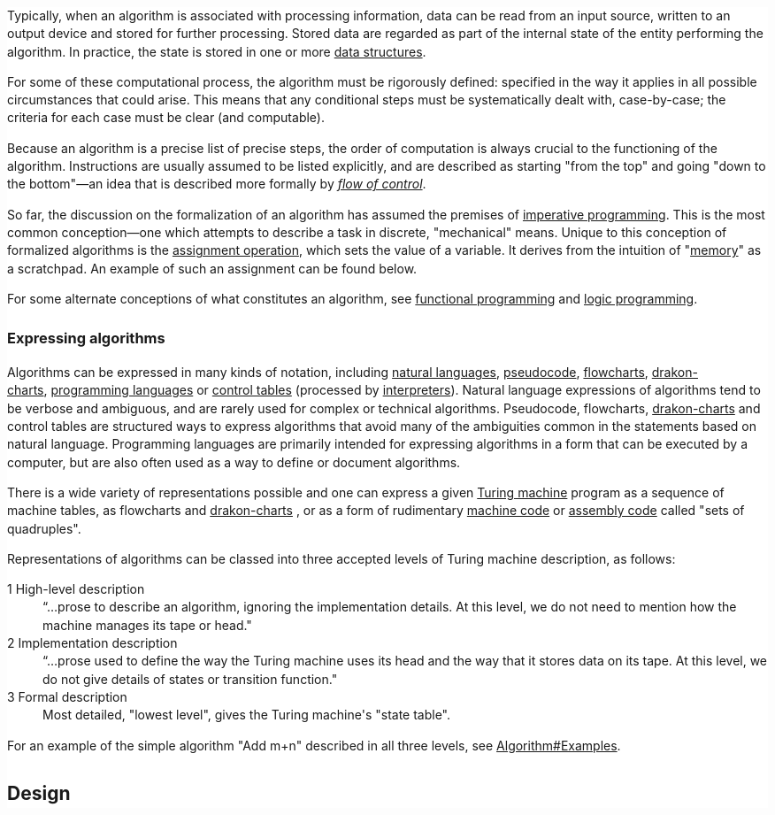<p>Typically, when an algorithm is associated with processing information, data can be read from an input source, written to an output device and stored for further processing. Stored data are regarded as part of the internal state of the entity performing the algorithm. In practice, the state is stored in one or more&nbsp;<a title="Data structure" href="https://en.wikipedia.org/wiki/Data_structure">data structures</a>.</p>
<p>For some of these computational process, the algorithm must be rigorously defined: specified in the way it applies in all possible circumstances that could arise. This means that any conditional steps must be systematically dealt with, case-by-case; the criteria for each case must be clear (and computable).</p>
<p>Because an algorithm is a precise list of precise steps, the order of computation is always crucial to the functioning of the algorithm. Instructions are usually assumed to be listed explicitly, and are described as starting "from the top" and going "down to the bottom"&mdash;an idea that is described more formally by&nbsp;<em><a title="Control flow" href="https://en.wikipedia.org/wiki/Control_flow">flow of control</a></em>.</p>
<p>So far, the discussion on the formalization of an algorithm has assumed the premises of&nbsp;<a title="Imperative programming" href="https://en.wikipedia.org/wiki/Imperative_programming">imperative programming</a>. This is the most common conception&mdash;one which attempts to describe a task in discrete, "mechanical" means. Unique to this conception of formalized algorithms is the&nbsp;<a class="mw-redirect" title="Assignment operation" href="https://en.wikipedia.org/wiki/Assignment_operation">assignment operation</a>, which sets the value of a variable. It derives from the intuition of "<a title="Memory" href="https://en.wikipedia.org/wiki/Memory">memory</a>" as a scratchpad. An example of such an assignment can be found below.</p>
<p>For some alternate conceptions of what constitutes an algorithm, see&nbsp;<a title="Functional programming" href="https://en.wikipedia.org/wiki/Functional_programming">functional programming</a>&nbsp;and&nbsp;<a title="Logic programming" href="https://en.wikipedia.org/wiki/Logic_programming">logic programming</a>.</p>
<h3><span id="Expressing_algorithms" class="mw-headline">Expressing algorithms</span></h3>
<p>Algorithms can be expressed in many kinds of notation, including&nbsp;<a title="Natural language" href="https://en.wikipedia.org/wiki/Natural_language">natural languages</a>,&nbsp;<a title="Pseudocode" href="https://en.wikipedia.org/wiki/Pseudocode">pseudocode</a>,&nbsp;<a title="Flowchart" href="https://en.wikipedia.org/wiki/Flowchart">flowcharts</a>,&nbsp;<a title="DRAKON" href="https://en.wikipedia.org/wiki/DRAKON">drakon-charts</a>,&nbsp;<a title="Programming language" href="https://en.wikipedia.org/wiki/Programming_language">programming languages</a>&nbsp;or&nbsp;<a title="Control table" href="https://en.wikipedia.org/wiki/Control_table">control tables</a>&nbsp;(processed by&nbsp;<a title="Interpreter (computing)" href="https://en.wikipedia.org/wiki/Interpreter_(computing)">interpreters</a>). Natural language expressions of algorithms tend to be verbose and ambiguous, and are rarely used for complex or technical algorithms. Pseudocode, flowcharts,&nbsp;<a title="DRAKON" href="https://en.wikipedia.org/wiki/DRAKON">drakon-charts</a>&nbsp;and control tables are structured ways to express algorithms that avoid many of the ambiguities common in the statements based on natural language. Programming languages are primarily intended for expressing algorithms in a form that can be executed by a computer, but are also often used as a way to define or document algorithms.</p>
<p>There is a wide variety of representations possible and one can express a given&nbsp;<a title="Turing machine" href="https://en.wikipedia.org/wiki/Turing_machine">Turing machine</a>&nbsp;program as a sequence of machine tables, as flowcharts and&nbsp;<a title="DRAKON" href="https://en.wikipedia.org/wiki/DRAKON">drakon-charts</a>&nbsp;, or as a form of rudimentary&nbsp;<a title="Machine code" href="https://en.wikipedia.org/wiki/Machine_code">machine code</a>&nbsp;or&nbsp;<a class="mw-redirect" title="Assembly code" href="https://en.wikipedia.org/wiki/Assembly_code">assembly code</a>&nbsp;called "sets of quadruples".</p>
<p>Representations of algorithms can be classed into three accepted levels of Turing machine description, as follows:</p>
<dl>
<dt>1 High-level description</dt>
<dd>&ldquo;&hellip;prose to describe an algorithm, ignoring the implementation details. At this level, we do not need to mention how the machine manages its tape or head."</dd>
<dt>2 Implementation description</dt>
<dd>&ldquo;&hellip;prose used to define the way the Turing machine uses its head and the way that it stores data on its tape. At this level, we do not give details of states or transition function."</dd>
<dt>3 Formal description</dt>
<dd>Most detailed, "lowest level", gives the Turing machine's "state table".</dd>
</dl>
<p>For an example of the simple algorithm "Add m+n" described in all three levels, see&nbsp;<a title="Algorithm" href="#Examples">Algorithm#Examples</a>.</p>
<h2><span id="Design" class="mw-headline">Design</span></h2>